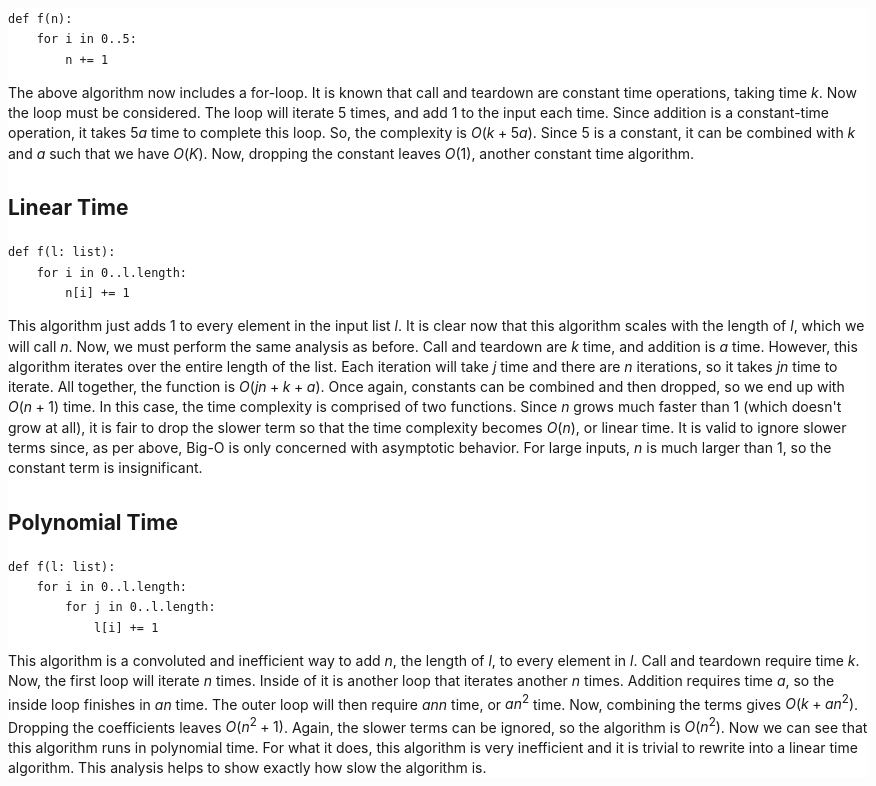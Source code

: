 ```code
def f(n):
    for i in 0..5:
        n += 1
```

The above algorithm now includes a for-loop. It is known that call and teardown
are constant time operations, taking time $k$. Now the loop must be considered.
The loop will iterate $5$ times, and add $1$ to the input each time. Since
addition is a constant-time operation, it takes $5a$ time to complete this loop.
So, the complexity is $O(k + 5a)$. Since $5$ is a constant, it can be combined
with $k$ and $a$ such that we have $O(K)$. Now, dropping the constant leaves
$O(1)$, another constant time algorithm.

## Linear Time

```code
def f(l: list):
    for i in 0..l.length:
        n[i] += 1
```

This algorithm just adds $1$ to every element in the input list $l$. It is clear
now that this algorithm scales with the length of $l$, which we will call $n$.
Now, we must perform the same analysis as before. Call and teardown are $k$
time, and addition is $a$ time. However, this algorithm iterates over the entire
length of the list. Each iteration will take $j$ time and there are $n$
iterations, so it takes $jn$ time to iterate. All together, the function is
$O(jn + k + a)$. Once again, constants can be combined and then dropped, so we
end up with $O(n + 1)$ time. In this case, the time complexity is comprised of
two functions. Since $n$ grows much faster than $1$ (which doesn't grow at all),
it is fair to drop the slower term so that the time complexity becomes $O(n)$,
or linear time. It is valid to ignore slower terms since, as per above, Big-O is
only concerned with asymptotic behavior. For large inputs, $n$ is much larger
than $1$, so the constant term is insignificant.

## Polynomial Time

```code
def f(l: list):
    for i in 0..l.length:
        for j in 0..l.length:
            l[i] += 1
```

This algorithm is a convoluted and inefficient way to add $n$, the length of
$l$, to every element in $l$. Call and teardown require time $k$. Now, the first
loop will iterate $n$ times. Inside of it is another loop that iterates another
$n$ times. Addition requires time $a$, so the inside loop finishes in $an$ time.
The outer loop will then require $ann$ time, or $an^2$ time. Now, combining the
terms gives $O(k + an^2)$. Dropping the coefficients leaves $O(n^2 + 1)$. Again,
the slower terms can be ignored, so the algorithm is $O(n^2)$. Now we can see
that this algorithm runs in polynomial time. For what it does, this algorithm is
very inefficient and it is trivial to rewrite into a linear time algorithm. This
analysis helps to show exactly how slow the algorithm is.

